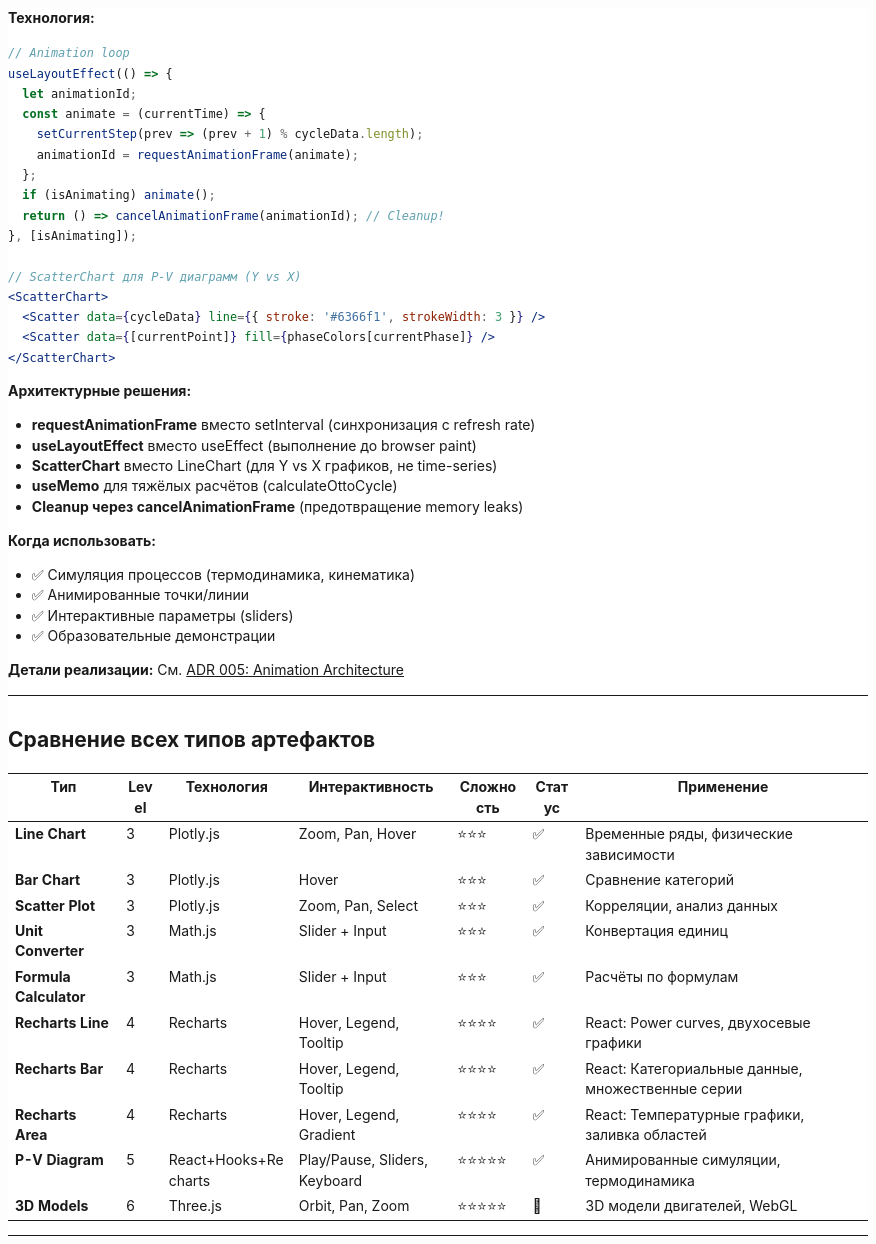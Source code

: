 **Технология:**
```jsx
// Animation loop
useLayoutEffect(() => {
  let animationId;
  const animate = (currentTime) => {
    setCurrentStep(prev => (prev + 1) % cycleData.length);
    animationId = requestAnimationFrame(animate);
  };
  if (isAnimating) animate();
  return () => cancelAnimationFrame(animationId); // Cleanup!
}, [isAnimating]);

// ScatterChart для P-V диаграмм (Y vs X)
<ScatterChart>
  <Scatter data={cycleData} line={{ stroke: '#6366f1', strokeWidth: 3 }} />
  <Scatter data={[currentPoint]} fill={phaseColors[currentPhase]} />
</ScatterChart>
```

**Архитектурные решения:**
- **requestAnimationFrame** вместо setInterval (синхронизация с refresh rate)
- **useLayoutEffect** вместо useEffect (выполнение до browser paint)
- **ScatterChart** вместо LineChart (для Y vs X графиков, не time-series)
- **useMemo** для тяжёлых расчётов (calculateOttoCycle)
- **Cleanup через cancelAnimationFrame** (предотвращение memory leaks)

**Когда использовать:**
- ✅ Симуляция процессов (термодинамика, кинематика)
- ✅ Анимированные точки/линии
- ✅ Интерактивные параметры (sliders)
- ✅ Образовательные демонстрации

**Детали реализации:** См. [ADR 005: Animation Architecture](docs/decisions/005-animation-architecture.md)

---

## Сравнение всех типов артефактов

| Тип | Level | Технология | Интерактивность | Сложность | Статус | Применение |
|-----|-------|-----------|----------------|-----------|--------|-----------|
| **Line Chart** | 3 | Plotly.js | Zoom, Pan, Hover | ⭐⭐⭐ | ✅ | Временные ряды, физические зависимости |
| **Bar Chart** | 3 | Plotly.js | Hover | ⭐⭐⭐ | ✅ | Сравнение категорий |
| **Scatter Plot** | 3 | Plotly.js | Zoom, Pan, Select | ⭐⭐⭐ | ✅ | Корреляции, анализ данных |
| **Unit Converter** | 3 | Math.js | Slider + Input | ⭐⭐⭐ | ✅ | Конвертация единиц |
| **Formula Calculator** | 3 | Math.js | Slider + Input | ⭐⭐⭐ | ✅ | Расчёты по формулам |
| **Recharts Line** | 4 | Recharts | Hover, Legend, Tooltip | ⭐⭐⭐⭐ | ✅ | React: Power curves, двухосевые графики |
| **Recharts Bar** | 4 | Recharts | Hover, Legend, Tooltip | ⭐⭐⭐⭐ | ✅ | React: Категориальные данные, множественные серии |
| **Recharts Area** | 4 | Recharts | Hover, Legend, Gradient | ⭐⭐⭐⭐ | ✅ | React: Температурные графики, заливка областей |
| **P-V Diagram** | 5 | React+Hooks+Recharts | Play/Pause, Sliders, Keyboard | ⭐⭐⭐⭐⭐ | ✅ | Анимированные симуляции, термодинамика |
| **3D Models** | 6 | Three.js | Orbit, Pan, Zoom | ⭐⭐⭐⭐⭐ | 🔮 | 3D модели двигателей, WebGL |

---